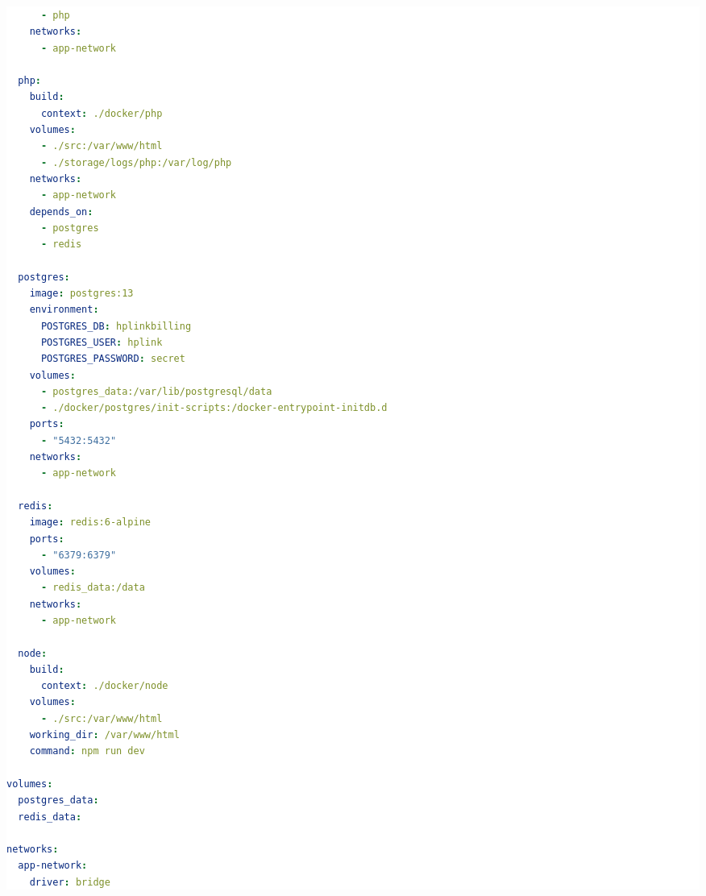 ```yaml
      - php
    networks:
      - app-network

  php:
    build:
      context: ./docker/php
    volumes:
      - ./src:/var/www/html
      - ./storage/logs/php:/var/log/php
    networks:
      - app-network
    depends_on:
      - postgres
      - redis

  postgres:
    image: postgres:13
    environment:
      POSTGRES_DB: hplinkbilling
      POSTGRES_USER: hplink
      POSTGRES_PASSWORD: secret
    volumes:
      - postgres_data:/var/lib/postgresql/data
      - ./docker/postgres/init-scripts:/docker-entrypoint-initdb.d
    ports:
      - "5432:5432"
    networks:
      - app-network

  redis:
    image: redis:6-alpine
    ports:
      - "6379:6379"
    volumes:
      - redis_data:/data
    networks:
      - app-network

  node:
    build:
      context: ./docker/node
    volumes:
      - ./src:/var/www/html
    working_dir: /var/www/html
    command: npm run dev

volumes:
  postgres_data:
  redis_data:

networks:
  app-network:
    driver: bridge
```
